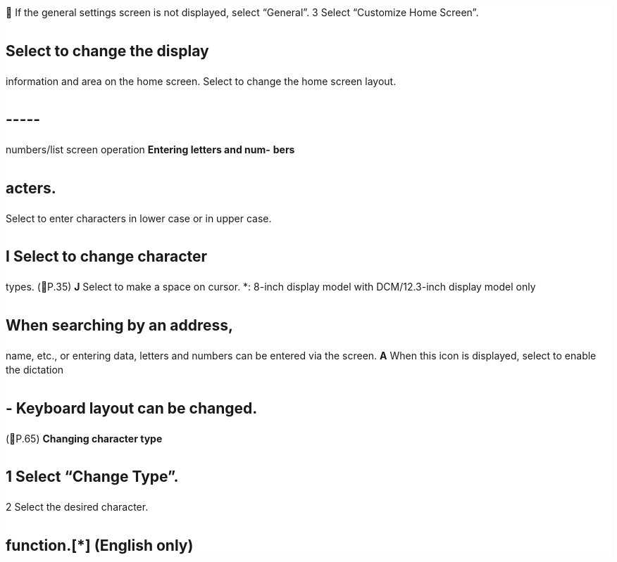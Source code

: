  If the general settings screen
is not displayed, select “General”.
3 Select “Customize Home
Screen”.

## Select to change the display

information and area on the
home screen.
Select to change the home
screen layout.

## -----

numbers/list screen
operation
**Entering letters and num-**
**bers**

## acters.

Select to enter characters in
lower case or in upper case.

## **I** Select to change character

types. (P.35)
**J** Select to make a space on
cursor.
*: 8-inch display model with
DCM/12.3-inch display model
only

## When searching by an address,

name, etc., or entering data, letters and numbers can be
entered via the screen.
**A** When this icon is displayed,
select to enable the dictation

## -  Keyboard layout can be changed.

(P.65)
**Changing character type**

## 1 Select “Change Type”.

2 Select the desired character.

## function.[*] (English only)
